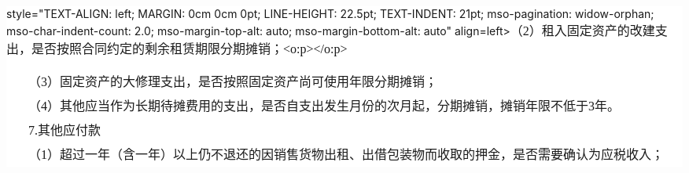 style="TEXT-ALIGN: left; MARGIN: 0cm 0cm 0pt; LINE-HEIGHT: 22.5pt; TEXT-INDENT: 21pt; mso-pagination: widow-orphan; mso-char-indent-count: 2.0; mso-margin-top-alt: auto; mso-margin-bottom-alt: auto" 
align=left><FONT size=3><SPAN 
style="FONT-FAMILY: 宋体; mso-bidi-font-family: 宋体; mso-font-kerning: 0pt; mso-bidi-font-size: 10.5pt">（</SPAN><SPAN 
lang=EN-GB 
style="FONT-FAMILY: 宋体; mso-bidi-font-family: 宋体; mso-font-kerning: 0pt; mso-bidi-font-size: 10.5pt; mso-ansi-language: EN-GB">2</SPAN><SPAN 
style="FONT-FAMILY: 宋体; mso-bidi-font-family: 宋体; mso-font-kerning: 0pt; mso-bidi-font-size: 10.5pt">）租入固定资产的改建支出，是否按照合同约定的剩余租赁期限分期摊销；<SPAN 
lang=EN-US><o:p></o:p></SPAN></SPAN></FONT></P>
<P class=MsoNormal 
style="TEXT-ALIGN: left; MARGIN: 0cm 0cm 0pt; LINE-HEIGHT: 22.5pt; TEXT-INDENT: 21pt; mso-pagination: widow-orphan; mso-char-indent-count: 2.0; mso-margin-top-alt: auto; mso-margin-bottom-alt: auto" 
align=left><FONT size=3><SPAN 
style="FONT-FAMILY: 宋体; mso-bidi-font-family: 宋体; mso-font-kerning: 0pt; mso-bidi-font-size: 10.5pt">（</SPAN><SPAN 
lang=EN-GB 
style="FONT-FAMILY: 宋体; mso-bidi-font-family: 宋体; mso-font-kerning: 0pt; mso-bidi-font-size: 10.5pt; mso-ansi-language: EN-GB">3</SPAN><SPAN 
style="FONT-FAMILY: 宋体; mso-bidi-font-family: 宋体; mso-font-kerning: 0pt; mso-bidi-font-size: 10.5pt">）固定资产的大修理支出，是否按照固定资产尚可使用年限分期摊销；<SPAN 
lang=EN-US><o:p></o:p></SPAN></SPAN></FONT></P>
<P class=MsoNormal 
style="TEXT-ALIGN: left; MARGIN: 0cm 0cm 0pt; LINE-HEIGHT: 22.5pt; TEXT-INDENT: 21pt; mso-pagination: widow-orphan; mso-char-indent-count: 2.0; mso-margin-top-alt: auto; mso-margin-bottom-alt: auto" 
align=left><FONT size=3><SPAN 
style="FONT-FAMILY: 宋体; mso-bidi-font-family: 宋体; mso-font-kerning: 0pt; mso-bidi-font-size: 10.5pt">（</SPAN><SPAN 
lang=EN-GB 
style="FONT-FAMILY: 宋体; mso-bidi-font-family: 宋体; mso-font-kerning: 0pt; mso-bidi-font-size: 10.5pt; mso-ansi-language: EN-GB">4</SPAN><SPAN 
style="FONT-FAMILY: 宋体; mso-bidi-font-family: 宋体; mso-font-kerning: 0pt; mso-bidi-font-size: 10.5pt">）其他应当作为长期待摊费用的支出，是否自支出发生月份的次月起，分期摊销，摊销年限不低于</SPAN><SPAN 
lang=EN-GB 
style="FONT-FAMILY: 宋体; mso-bidi-font-family: 宋体; mso-font-kerning: 0pt; mso-bidi-font-size: 10.5pt; mso-ansi-language: EN-GB">3</SPAN><SPAN 
style="FONT-FAMILY: 宋体; mso-bidi-font-family: 宋体; mso-font-kerning: 0pt; mso-bidi-font-size: 10.5pt">年。<SPAN 
lang=EN-US><o:p></o:p></SPAN></SPAN></FONT></P>
<P class=MsoNormal 
style="TEXT-ALIGN: left; MARGIN: 0cm 0cm 0pt; LINE-HEIGHT: 22.5pt; TEXT-INDENT: 21pt; mso-pagination: widow-orphan; mso-char-indent-count: 2.0; mso-margin-top-alt: auto; mso-margin-bottom-alt: auto" 
align=left><FONT size=3><SPAN lang=EN-GB 
style="FONT-FAMILY: 宋体; mso-bidi-font-family: 宋体; mso-font-kerning: 0pt; mso-bidi-font-size: 10.5pt; mso-ansi-language: EN-GB">7.</SPAN><SPAN 
style="FONT-FAMILY: 宋体; mso-bidi-font-family: 宋体; mso-font-kerning: 0pt; mso-bidi-font-size: 10.5pt">其他应付款<SPAN 
lang=EN-US><o:p></o:p></SPAN></SPAN></FONT></P>
<P class=MsoNormal 
style="TEXT-ALIGN: left; MARGIN: 0cm 0cm 0pt; LINE-HEIGHT: 22.5pt; TEXT-INDENT: 21pt; mso-pagination: widow-orphan; mso-char-indent-count: 2.0; mso-margin-top-alt: auto; mso-margin-bottom-alt: auto" 
align=left><FONT size=3><SPAN 
style="FONT-FAMILY: 宋体; mso-bidi-font-family: 宋体; mso-font-kerning: 0pt; mso-bidi-font-size: 10.5pt">（</SPAN><SPAN 
lang=EN-GB 
style="FONT-FAMILY: 宋体; mso-bidi-font-family: 宋体; mso-font-kerning: 0pt; mso-bidi-font-size: 10.5pt; mso-ansi-language: EN-GB">1</SPAN><SPAN 
style="FONT-FAMILY: 宋体; mso-bidi-font-family: 宋体; mso-font-kerning: 0pt; mso-bidi-font-size: 10.5pt">）超过一年（含一年）以上仍不退还的因销售货物出租、出借包装物而收取的押金，是否需要确认为应税收入；<SPAN 
lang=EN-US><o:p></o:p></SPAN></SPAN></FONT></P>
<P class=MsoNormal 
style="TEXT-ALIGN: left; MARGIN: 0cm 0cm 0pt; LINE-HEIGHT: 22.5pt; TEXT-INDENT: 21pt; mso-pagination: widow-orphan; mso-char-indent-count: 2.0; mso-margin-top-alt: auto; mso-margin-bottom-alt: auto" 